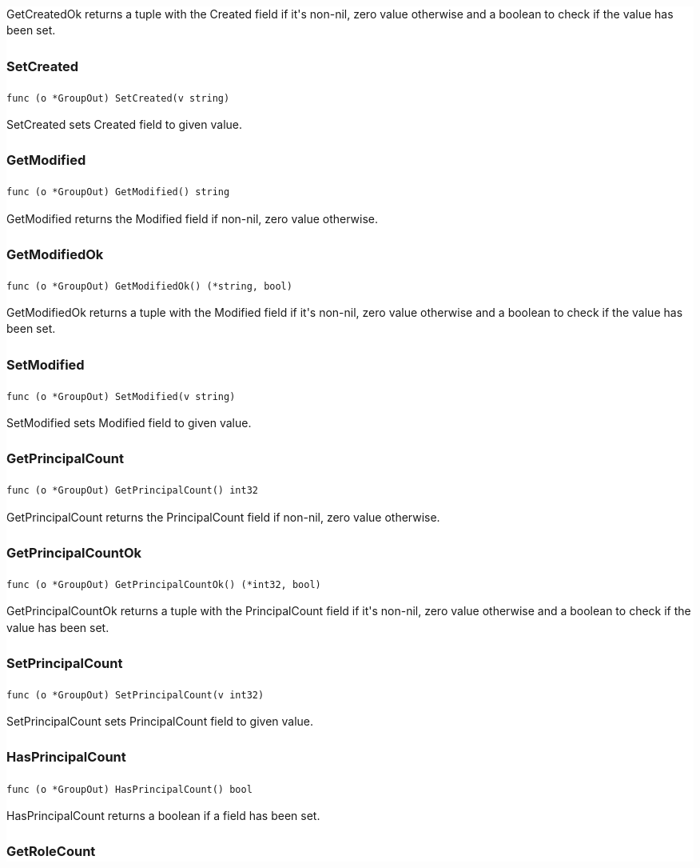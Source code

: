 GetCreatedOk returns a tuple with the Created field if it's non-nil, zero value otherwise
and a boolean to check if the value has been set.

### SetCreated

`func (o *GroupOut) SetCreated(v string)`

SetCreated sets Created field to given value.


### GetModified

`func (o *GroupOut) GetModified() string`

GetModified returns the Modified field if non-nil, zero value otherwise.

### GetModifiedOk

`func (o *GroupOut) GetModifiedOk() (*string, bool)`

GetModifiedOk returns a tuple with the Modified field if it's non-nil, zero value otherwise
and a boolean to check if the value has been set.

### SetModified

`func (o *GroupOut) SetModified(v string)`

SetModified sets Modified field to given value.


### GetPrincipalCount

`func (o *GroupOut) GetPrincipalCount() int32`

GetPrincipalCount returns the PrincipalCount field if non-nil, zero value otherwise.

### GetPrincipalCountOk

`func (o *GroupOut) GetPrincipalCountOk() (*int32, bool)`

GetPrincipalCountOk returns a tuple with the PrincipalCount field if it's non-nil, zero value otherwise
and a boolean to check if the value has been set.

### SetPrincipalCount

`func (o *GroupOut) SetPrincipalCount(v int32)`

SetPrincipalCount sets PrincipalCount field to given value.

### HasPrincipalCount

`func (o *GroupOut) HasPrincipalCount() bool`

HasPrincipalCount returns a boolean if a field has been set.

### GetRoleCount
